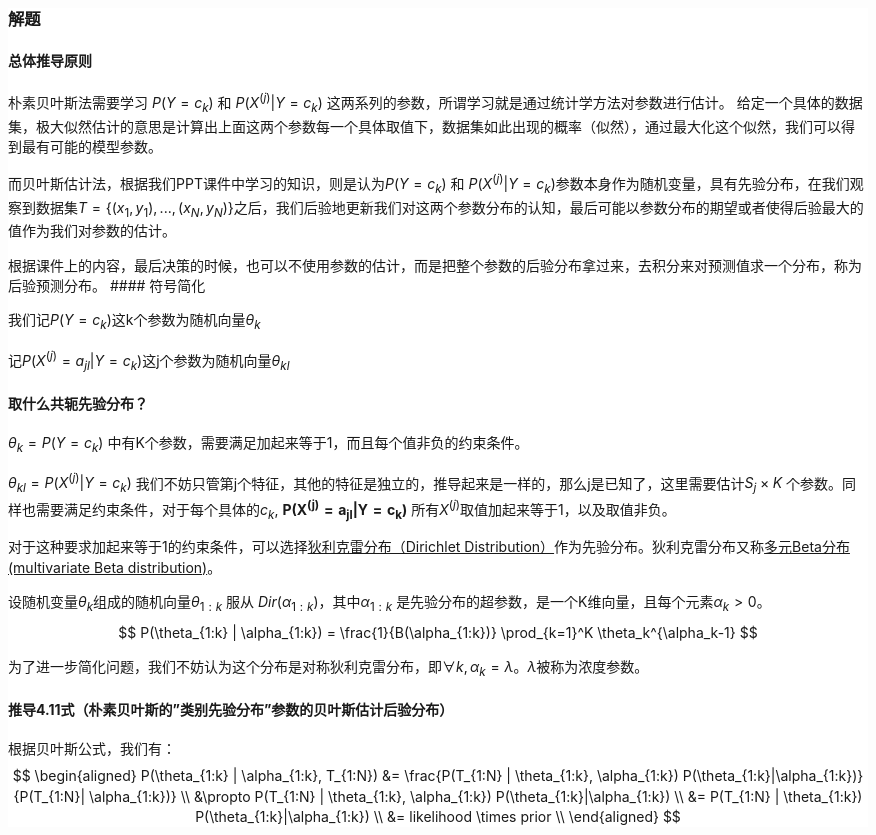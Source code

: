 ### 解题

#### 总体推导原则

朴素贝叶斯法需要学习 $P(Y=c_k)$ 和 $P(X^{(j)}|Y=c_k)$
这两系列的参数，所谓学习就是通过统计学方法对参数进行估计。
给定一个具体的数据集，极大似然估计的意思是计算出上面这两个参数每一个具体取值下，数据集如此出现的概率（似然），通过最大化这个似然，我们可以得到最有可能的模型参数。

而贝叶斯估计法，根据我们PPT课件中学习的知识，则是认为$P(Y=c_k)$ 和
$P(X^{(j)}|Y=c_k)$参数本身作为随机变量，具有先验分布，在我们观察到数据集$T = \{(x_1,y_1), ..., (x_N,y_N)\}$之后，我们后验地更新我们对这两个参数分布的认知，最后可能以参数分布的期望或者使得后验最大的值作为我们对参数的估计。

根据课件上的内容，最后决策的时候，也可以不使用参数的估计，而是把整个参数的后验分布拿过来，去积分来对预测值求一个分布，称为后验预测分布。
\#### 符号简化

我们记$P(Y=c_k)$这k个参数为随机向量$\theta_k$

记$P(X^{(j)}=a_{jl}|Y=c_k)$这j个参数为随机向量$\theta_{kl}$

#### 取什么共轭先验分布？

$\theta_k=P(Y=c_k)$
中有K个参数，需要满足加起来等于1，而且每个值非负的约束条件。

$\theta_{kl}=P(X^{(j)}|Y=c_k)$
我们不妨只管第j个特征，其他的特征是独立的，推导起来是一样的，那么j是已知了，这里需要估计$S_j \times K$
个参数。同样也需要满足约束条件，对于每个具体的$c_k$,
$\boldsymbol{P(X^{(j)}=a_{jl}|Y=c_{k})}$
所有$X^{(j)}$取值加起来等于1，以及取值非负。

对于这种要求加起来等于1的约束条件，可以选择[狄利克雷分布（Dirichlet
Distribution）](https://zh.wikipedia.org/wiki/%E7%8B%84%E5%88%A9%E5%85%8B%E9%9B%B7%E5%88%86%E5%B8%83)作为先验分布。狄利克雷分布又称[多元Beta分布(multivariate
Beta
distribution)](https://baike.baidu.com/item/%E7%8B%84%E5%88%A9%E5%85%8B%E9%9B%B7%E5%88%86%E5%B8%83/12728892)。

设随机变量$\theta_k$组成的随机向量$\theta_{1:k}$ 服从
$Dir(\alpha_{1:k})$，其中$\alpha_{1:k}$
是先验分布的超参数，是一个K维向量，且每个元素$\alpha_k>0$。 $$
P(\theta_{1:k} | \alpha_{1:k}) = \frac{1}{B(\alpha_{1:k})} \prod_{k=1}^K \theta_k^{\alpha_k-1}
$$

为了进一步简化问题，我们不妨认为这个分布是对称狄利克雷分布，即$\forall k, \alpha_k=\lambda$。$\lambda$被称为浓度参数。

#### 推导4.11式（朴素贝叶斯的”类别先验分布”参数的贝叶斯估计后验分布）

根据贝叶斯公式，我们有： $$
\begin{aligned}
P(\theta_{1:k} | \alpha_{1:k}, T_{1:N}) &= \frac{P(T_{1:N} | \theta_{1:k}, \alpha_{1:k}) P(\theta_{1:k}|\alpha_{1:k})}{P(T_{1:N}| \alpha_{1:k})} \\
 &\propto P(T_{1:N} | \theta_{1:k}, \alpha_{1:k}) P(\theta_{1:k}|\alpha_{1:k}) \\
 &= P(T_{1:N} | \theta_{1:k}) P(\theta_{1:k}|\alpha_{1:k}) \\
 &= likelihood \times prior \\
\end{aligned} 
$$
